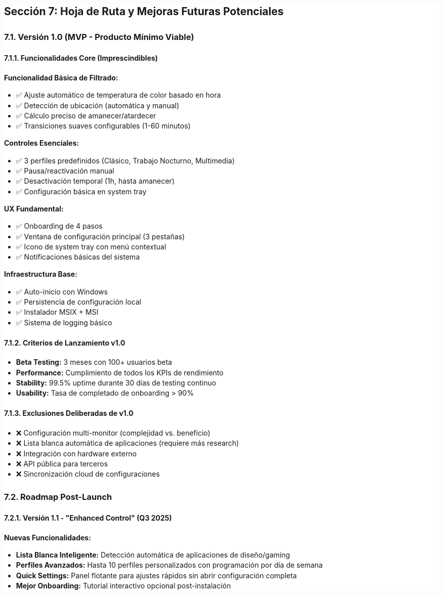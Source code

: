 
## Sección 7: Hoja de Ruta y Mejoras Futuras Potenciales

### 7.1. Versión 1.0 (MVP - Producto Mínimo Viable)

#### 7.1.1. Funcionalidades Core (Imprescindibles)
**Funcionalidad Básica de Filtrado:**
- ✅ Ajuste automático de temperatura de color basado en hora
- ✅ Detección de ubicación (automática y manual)
- ✅ Cálculo preciso de amanecer/atardecer
- ✅ Transiciones suaves configurables (1-60 minutos)

**Controles Esenciales:**
- ✅ 3 perfiles predefinidos (Clásico, Trabajo Nocturno, Multimedia)
- ✅ Pausa/reactivación manual
- ✅ Desactivación temporal (1h, hasta amanecer)
- ✅ Configuración básica en system tray

**UX Fundamental:**
- ✅ Onboarding de 4 pasos
- ✅ Ventana de configuración principal (3 pestañas)
- ✅ Icono de system tray con menú contextual
- ✅ Notificaciones básicas del sistema

**Infraestructura Base:**
- ✅ Auto-inicio con Windows
- ✅ Persistencia de configuración local
- ✅ Instalador MSIX + MSI
- ✅ Sistema de logging básico

#### 7.1.2. Criterios de Lanzamiento v1.0
- **Beta Testing:** 3 meses con 100+ usuarios beta
- **Performance:** Cumplimiento de todos los KPIs de rendimiento
- **Stability:** 99.5% uptime durante 30 días de testing continuo
- **Usability:** Tasa de completado de onboarding > 90%

#### 7.1.3. Exclusiones Deliberadas de v1.0
- ❌ Configuración multi-monitor (complejidad vs. beneficio)
- ❌ Lista blanca automática de aplicaciones (requiere más research)
- ❌ Integración con hardware externo
- ❌ API pública para terceros
- ❌ Sincronización cloud de configuraciones

### 7.2. Roadmap Post-Launch

#### 7.2.1. Versión 1.1 - "Enhanced Control" (Q3 2025)
**Nuevas Funcionalidades:**
- **Lista Blanca Inteligente:** Detección automática de aplicaciones de diseño/gaming
- **Perfiles Avanzados:** Hasta 10 perfiles personalizados con programación por día de semana
- **Quick Settings:** Panel flotante para ajustes rápidos sin abrir configuración completa
- **Mejor Onboarding:** Tutorial interactivo opcional post-instalación
